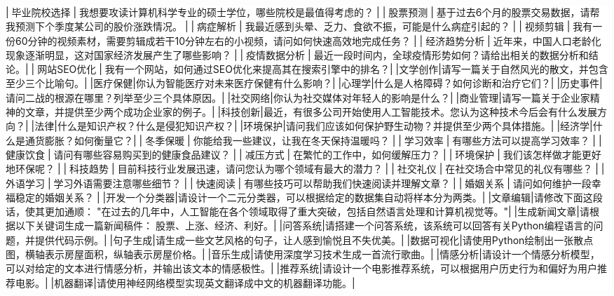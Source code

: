| 毕业院校选择 | 我想要攻读计算机科学专业的硕士学位，哪些院校是最值得考虑的？ |
| 股票预测 | 基于过去6个月的股票交易数据，请帮我预测下个季度某公司的股价涨跌情况。 |
| 病症解析 | 我最近感到头晕、乏力、食欲不振，可能是什么病症引起的？ |
| 视频剪辑 | 我有一份60分钟的视频素材，需要剪辑成若干10分钟左右的小视频，请问如何快速高效地完成任务？ |
| 经济趋势分析 | 近年来，中国人口老龄化现象逐渐明显，这对国家经济发展产生了哪些影响？ |
| 疫情数据分析 | 最近一段时间内，全球疫情形势如何？请给出相关的数据分析和结论。|
| 网站SEO优化 | 我有一个网站，如何通过SEO优化来提高其在搜索引擎中的排名？|
|文学创作|请写一篇关于自然风光的散文，并包含至少三个比喻句。|
|医疗保健|你认为智能医疗对未来医疗保健有什么影响？|
|心理学|什么是人格障碍？如何诊断和治疗它们？|
|历史事件|请问二战的根源在哪里？列举至少三个具体原因。|
|社交网络|你认为社交媒体对年轻人的影响是什么？|
|商业管理|请写一篇关于企业家精神的文章，并提供至少两个成功企业家的例子。|
|科技创新|最近，有很多公司开始使用人工智能技术。您认为这种技术今后会有什么发展方向？|
|法律|什么是知识产权？什么是侵犯知识产权？|
|环境保护|请问我们应该如何保护野生动物？并提供至少两个具体措施。|
|经济学|什么是通货膨胀？如何衡量它？|
| 冬季保暖 | 你能给我一些建议，让我在冬天保持温暖吗？ |
| 学习效率 | 有哪些方法可以提高学习效率？ |
| 健康饮食 | 请问有哪些容易购买到的健康食品建议？ |
| 减压方式 | 在繁忙的工作中，如何缓解压力？ |
| 环境保护 | 我们该怎样做才能更好地环保呢？ |
| 科技趋势 | 目前科技行业发展迅速，请问您认为哪个领域有最大的潜力？ |
| 社交礼仪 | 在社交场合中常见的礼仪有哪些？ |
| 外语学习 | 学习外语需要注意哪些细节？ |
| 快速阅读 | 有哪些技巧可以帮助我们快速阅读并理解文章？ |
| 婚姻关系 | 请问如何维护一段幸福稳定的婚姻关系？ |
|开发一个分类器|请设计一个二元分类器，可以根据给定的数据集自动将样本分为两类。|
|文章编辑|请修改下面这段话，使其更加通顺： "在过去的几年中，人工智能在各个领域取得了重大突破，包括自然语言处理和计算机视觉等。"|
|生成新闻文章|请根据以下关键词生成一篇新闻稿件： 股票、上涨、经济、利好。|
|问答系统|请搭建一个问答系统，该系统可以回答有关Python编程语言的问题，并提供代码示例。|
|句子生成|请生成一些文艺风格的句子，让人感到愉悦且不失优美。|
|数据可视化|请使用Python绘制出一张散点图，横轴表示房屋面积，纵轴表示房屋价格。|
|音乐生成|请使用深度学习技术生成一首流行歌曲。|
|情感分析|请设计一个情感分析模型，可以对给定的文本进行情感分析，并输出该文本的情感极性。|
|推荐系统|请设计一个电影推荐系统，可以根据用户历史行为和偏好为用户推荐电影。|
|机器翻译|请使用神经网络模型实现英文翻译成中文的机器翻译功能。|